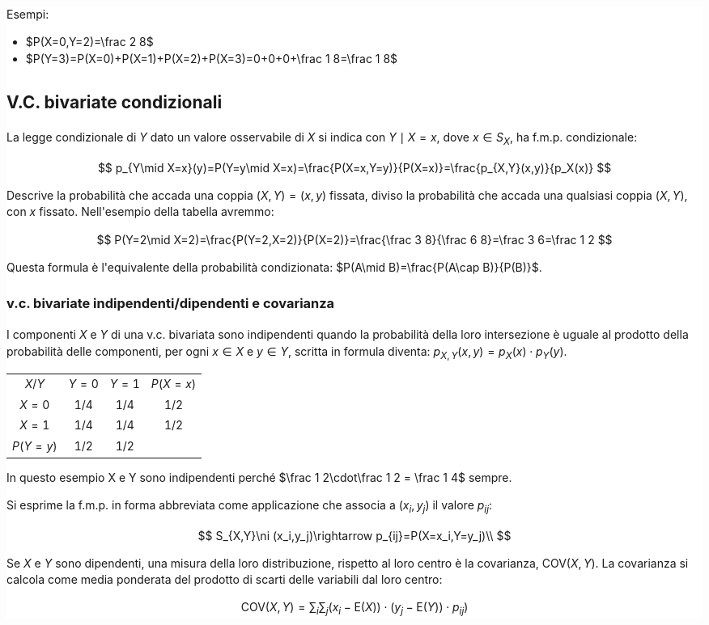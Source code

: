 Esempi:

* $P(X=0,Y=2)=\frac 2 8$
* $P(Y=3)=P(X=0)+P(X=1)+P(X=2)+P(X=3)=0+0+0+\frac 1 8=\frac 1 8$

## V.C. bivariate condizionali

La legge condizionale di $Y$ dato un valore osservabile di $X$ si indica con $Y\mid X=x$, dove $x\in S_X$, ha f.m.p. condizionale:

$$
p_{Y\mid X=x}(y)=P(Y=y\mid X=x)=\frac{P(X=x,Y=y)}{P(X=x)}=\frac{p_{X,Y}(x,y)}{p_X(x)}
$$

Descrive la probabilità che accada una coppia $(X,Y)=(x,y)$ fissata, diviso la probabilità che accada una qualsiasi coppia $(X,Y)$, con $x$ fissato. Nell'esempio della tabella avremmo:

$$
P(Y=2\mid X=2)=\frac{P(Y=2,X=2)}{P(X=2)}=\frac{\frac 3 8}{\frac 6 8}=\frac 3 6=\frac 1 2
$$

Questa formula è l'equivalente della probabilità condizionata: $P(A\mid B)=\frac{P(A\cap B)}{P(B)}$.

### v.c. bivariate indipendenti/dipendenti e covarianza

I componenti $X$ e $Y$ di una v.c. bivariata sono indipendenti quando la probabilità della loro intersezione è uguale al prodotto della probabilità delle componenti, per ogni $x\in X$ e $y\in Y$, scritta in formula diventa: $p_{X,Y}(x,y)=p_X(x)\cdot p_Y(y)$.

|          |       |       |          |
| :------: | :---: | :---: | :------: |
|  $X/Y$   | $Y=0$ | $Y=1$ | $P(X=x)$ |
|  $X=0$   |  1/4  |  1/4  |   1/2    |
|  $X=1$   |  1/4  |  1/4  |   1/2    |
| $P(Y=y)$ |  1/2  |  1/2  |          |

In questo esempio X e Y sono indipendenti perché $\frac 1 2\cdot\frac 1 2 = \frac 1 4$ sempre.

Si esprime la f.m.p. in forma abbreviata come applicazione che associa a $(x_i,y_j)$ il valore $p_{ij}$:

$$
S_{X,Y}\ni (x_i,y_j)\rightarrow p_{ij}=P(X=x_i,Y=y_j)\\
$$

Se $X$ e $Y$ sono dipendenti, una misura della loro distribuzione, rispetto al loro centro è la covarianza, $\mathrm{COV}(X,Y)$. La covarianza si calcola come media ponderata del prodotto di scarti delle variabili dal loro centro:

$$
\mathrm{COV}(X,Y)=\sum_i\sum_j(x_i-\mathrm{E}(X))\cdot(y_j-\mathrm{E}(Y))\cdot p_{ij})
$$
 